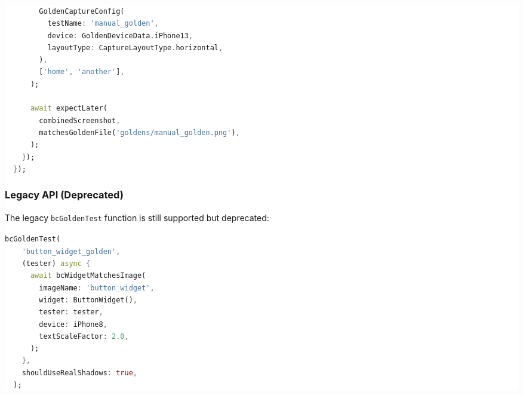 ```dart
        GoldenCaptureConfig(
          testName: 'manual_golden',
          device: GoldenDeviceData.iPhone13,
          layoutType: CaptureLayoutType.horizontal,
        ),
        ['home', 'another'],
      );

      await expectLater(
        combinedScreenshot,
        matchesGoldenFile('goldens/manual_golden.png'),
      );
    });
  });
```

### Legacy API (Deprecated)

The legacy `bcGoldenTest` function is still supported but deprecated:

```dart
bcGoldenTest(
    'button_widget_golden',
    (tester) async {
      await bcWidgetMatchesImage(
        imageName: 'button_widget',
        widget: ButtonWidget(),
        tester: tester,
        device: iPhone8,
        textScaleFactor: 2.0,
      );
    },
    shouldUseRealShadows: true,
  );
```